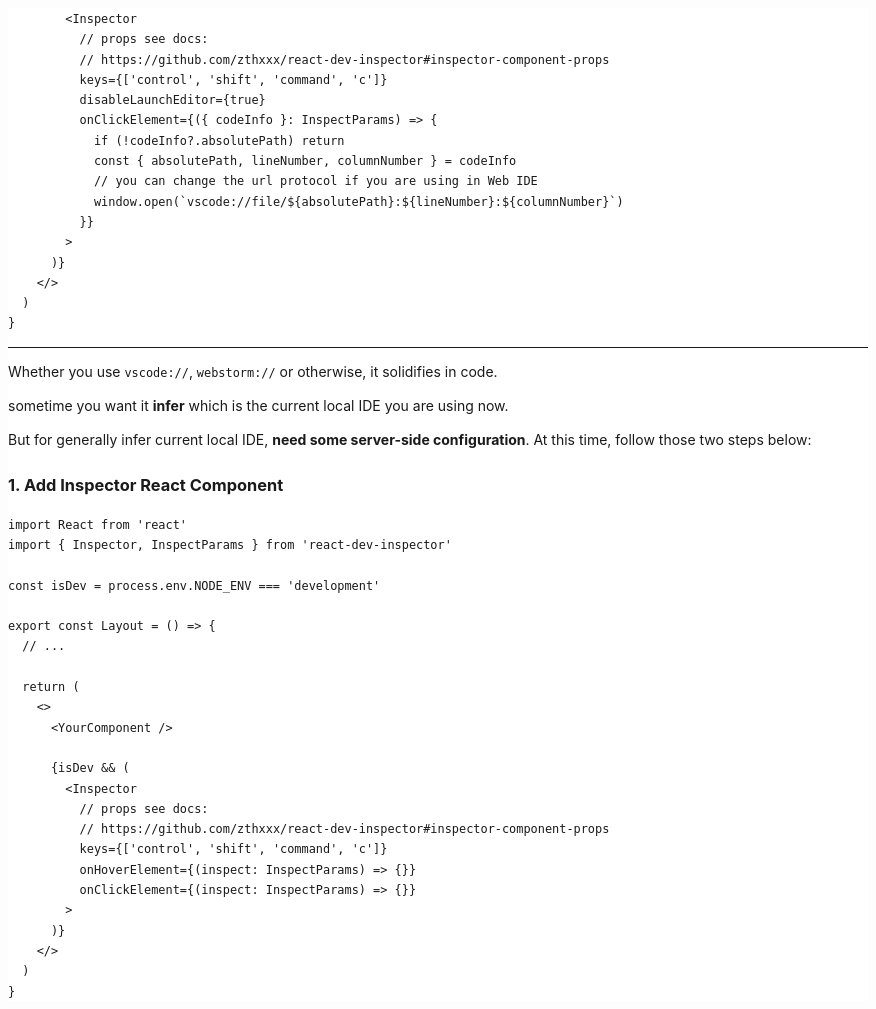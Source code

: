 ```tsx
        <Inspector
          // props see docs:
          // https://github.com/zthxxx/react-dev-inspector#inspector-component-props
          keys={['control', 'shift', 'command', 'c']}
          disableLaunchEditor={true}
          onClickElement={({ codeInfo }: InspectParams) => {
            if (!codeInfo?.absolutePath) return
            const { absolutePath, lineNumber, columnNumber } = codeInfo
            // you can change the url protocol if you are using in Web IDE
            window.open(`vscode://file/${absolutePath}:${lineNumber}:${columnNumber}`)
          }}
        >
      )}
    </>
  )
}
```

-----

Whether you use `vscode://`, `webstorm://` or otherwise, it solidifies in code.

sometime you want it **infer** which is the current local IDE you are using now.

But for generally infer current local IDE, **need some server-side configuration**.
At this time, follow those two steps below:

### 1. Add Inspector React Component

```tsx
import React from 'react'
import { Inspector, InspectParams } from 'react-dev-inspector'

const isDev = process.env.NODE_ENV === 'development'

export const Layout = () => {
  // ...

  return (
    <>
      <YourComponent />

      {isDev && (
        <Inspector
          // props see docs:
          // https://github.com/zthxxx/react-dev-inspector#inspector-component-props
          keys={['control', 'shift', 'command', 'c']}
          onHoverElement={(inspect: InspectParams) => {}}
          onClickElement={(inspect: InspectParams) => {}}
        >
      )}
    </>
  )
}
```
